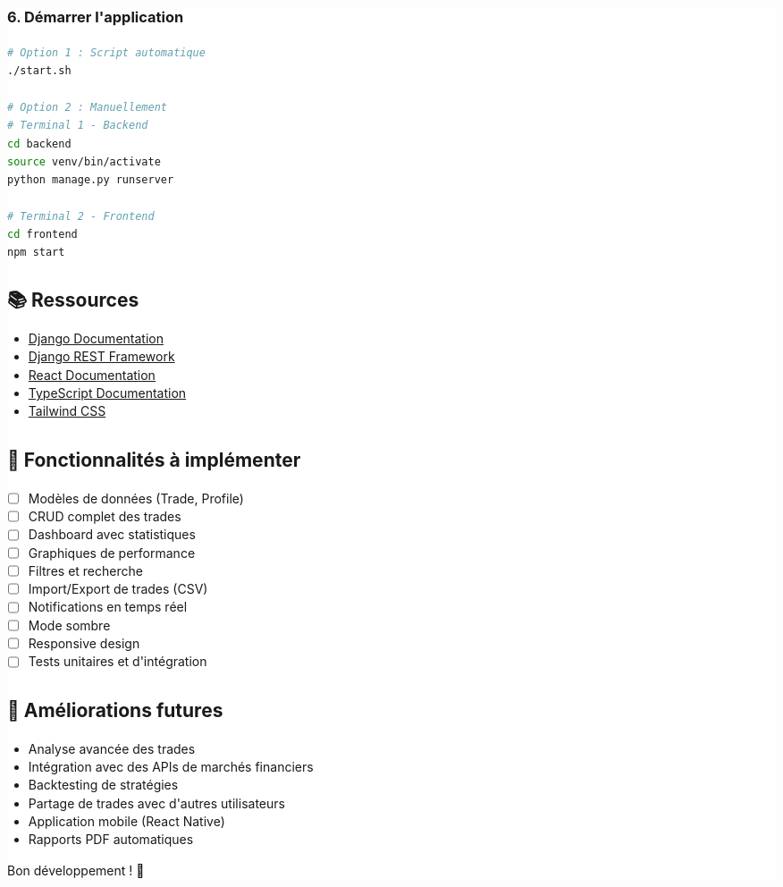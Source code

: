 ### 6. Démarrer l'application

```bash
# Option 1 : Script automatique
./start.sh

# Option 2 : Manuellement
# Terminal 1 - Backend
cd backend
source venv/bin/activate
python manage.py runserver

# Terminal 2 - Frontend
cd frontend
npm start
```

## 📚 Ressources

- [Django Documentation](https://docs.djangoproject.com/)
- [Django REST Framework](https://www.django-rest-framework.org/)
- [React Documentation](https://react.dev/)
- [TypeScript Documentation](https://www.typescriptlang.org/)
- [Tailwind CSS](https://tailwindcss.com/)

## 🎯 Fonctionnalités à implémenter

- [ ] Modèles de données (Trade, Profile)
- [ ] CRUD complet des trades
- [ ] Dashboard avec statistiques
- [ ] Graphiques de performance
- [ ] Filtres et recherche
- [ ] Import/Export de trades (CSV)
- [ ] Notifications en temps réel
- [ ] Mode sombre
- [ ] Responsive design
- [ ] Tests unitaires et d'intégration

## 🚀 Améliorations futures

- Analyse avancée des trades
- Intégration avec des APIs de marchés financiers
- Backtesting de stratégies
- Partage de trades avec d'autres utilisateurs
- Application mobile (React Native)
- Rapports PDF automatiques

Bon développement ! 🎉


